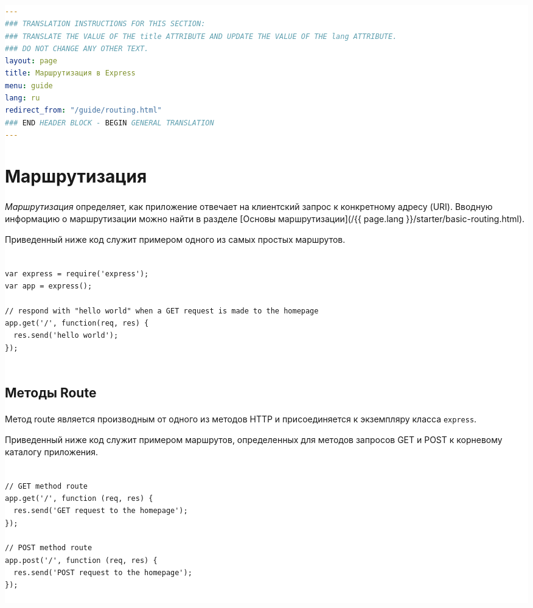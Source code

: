 ```yaml
---
### TRANSLATION INSTRUCTIONS FOR THIS SECTION:
### TRANSLATE THE VALUE OF THE title ATTRIBUTE AND UPDATE THE VALUE OF THE lang ATTRIBUTE.
### DO NOT CHANGE ANY OTHER TEXT.
layout: page
title: Маршрутизация в Express
menu: guide
lang: ru
redirect_from: "/guide/routing.html"
### END HEADER BLOCK - BEGIN GENERAL TRANSLATION
---
```


# Маршрутизация

*Маршрутизация* определяет, как приложение отвечает на клиентский запрос к конкретному адресу (URI).
Вводную информацию о маршрутизации можно найти в разделе [Основы маршрутизации](/{{ page.lang }}/starter/basic-routing.html).

Приведенный ниже код служит примером одного из самых простых маршрутов.

<pre>
<code class="language-javascript" translate="no">
var express = require('express');
var app = express();

// respond with "hello world" when a GET request is made to the homepage
app.get('/', function(req, res) {
  res.send('hello world');
});
</code>
</pre>

<h2 id="route-methods">Методы Route</h2>

Метод route является производным от одного из методов HTTP и присоединяется к экземпляру класса `express`.

Приведенный ниже код служит примером маршрутов, определенных для методов запросов GET и POST к корневому каталогу приложения.

<pre>
<code class="language-javascript" translate="no">
// GET method route
app.get('/', function (req, res) {
  res.send('GET request to the homepage');
});

// POST method route
app.post('/', function (req, res) {
  res.send('POST request to the homepage');
});
</code>
</pre>

